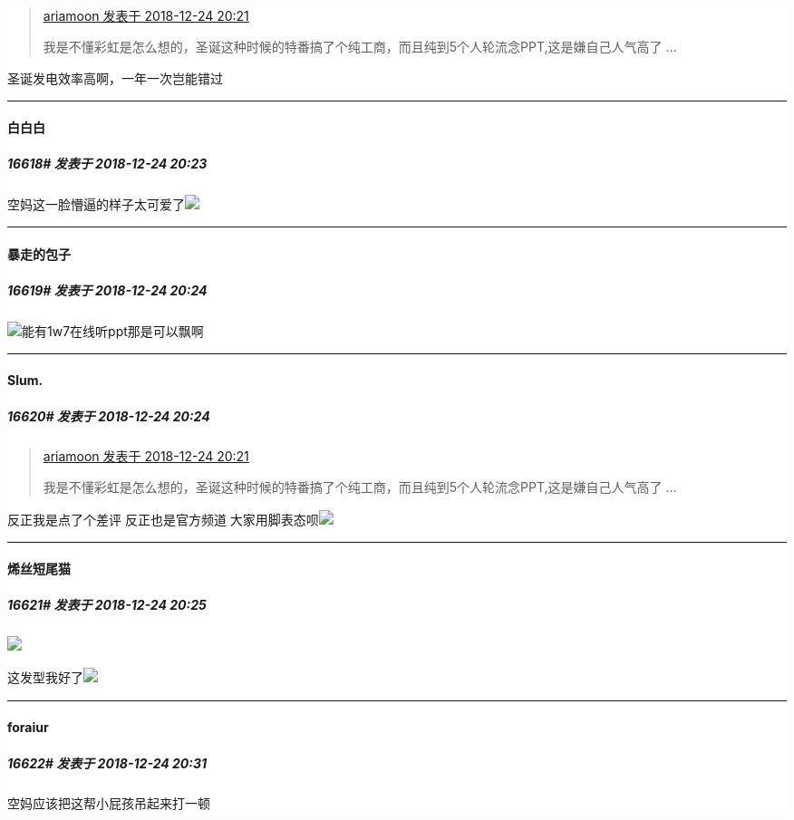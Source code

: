 
<blockquote><a href="httphttps://bbs.saraba1st.com/2b/forum.php?mod=redirect&amp;goto=findpost&amp;pid=42054860&amp;ptid=1749659" target="_blank">ariamoon 发表于 2018-12-24 20:21</a>

我是不懂彩虹是怎么想的，圣诞这种时候的特番搞了个纯工商，而且纯到5个人轮流念PPT,这是嫌自己人气高了 ...</blockquote>
圣诞发电效率高啊，一年一次岂能错过


-----

####  白白白  
##### 16618#       发表于 2018-12-24 20:23


空妈这一脸懵逼的样子太可爱了<img src="https://static.saraba1st.com/image/smiley/face2017/072.png" referrerpolicy="no-referrer">


-----

####  暴走的包子  
##### 16619#       发表于 2018-12-24 20:24


<img src="https://static.saraba1st.com/image/smiley/face2017/067.png" referrerpolicy="no-referrer">能有1w7在线听ppt那是可以飘啊


-----

####  Slum.  
##### 16620#       发表于 2018-12-24 20:24


<blockquote><a href="httphttps://bbs.saraba1st.com/2b/forum.php?mod=redirect&amp;goto=findpost&amp;pid=42054860&amp;ptid=1749659" target="_blank">ariamoon 发表于 2018-12-24 20:21</a>

我是不懂彩虹是怎么想的，圣诞这种时候的特番搞了个纯工商，而且纯到5个人轮流念PPT,这是嫌自己人气高了 ...</blockquote>
反正我是点了个差评 反正也是官方频道 大家用脚表态呗<img src="https://static.saraba1st.com/image/smiley/face2017/002.png" referrerpolicy="no-referrer">


-----

####  烯丝短尾猫  
##### 16621#       发表于 2018-12-24 20:25


<img src="http://ww1.sinaimg.cn/large/e26388f4ly1fyi3tuwpftj20hs0g64bx.jpg" referrerpolicy="no-referrer">

这发型我好了<img src="https://static.saraba1st.com/image/smiley/face2017/074.png" referrerpolicy="no-referrer">


-----

####  foraiur  
##### 16622#       发表于 2018-12-24 20:31


空妈应该把这帮小屁孩吊起来打一顿
